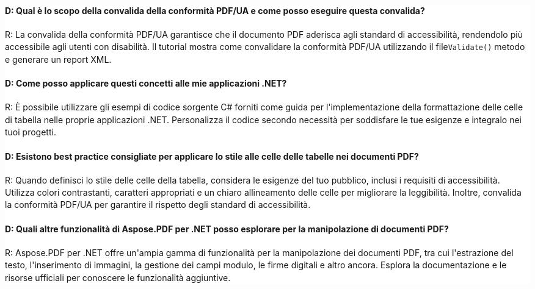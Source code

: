 #### D: Qual è lo scopo della convalida della conformità PDF/UA e come posso eseguire questa convalida?

 R: La convalida della conformità PDF/UA garantisce che il documento PDF aderisca agli standard di accessibilità, rendendolo più accessibile agli utenti con disabilità. Il tutorial mostra come convalidare la conformità PDF/UA utilizzando il file`Validate()` metodo e generare un report XML.

#### D: Come posso applicare questi concetti alle mie applicazioni .NET?

R: È possibile utilizzare gli esempi di codice sorgente C# forniti come guida per l'implementazione della formattazione delle celle di tabella nelle proprie applicazioni .NET. Personalizza il codice secondo necessità per soddisfare le tue esigenze e integralo nei tuoi progetti.

#### D: Esistono best practice consigliate per applicare lo stile alle celle delle tabelle nei documenti PDF?

R: Quando definisci lo stile delle celle della tabella, considera le esigenze del tuo pubblico, inclusi i requisiti di accessibilità. Utilizza colori contrastanti, caratteri appropriati e un chiaro allineamento delle celle per migliorare la leggibilità. Inoltre, convalida la conformità PDF/UA per garantire il rispetto degli standard di accessibilità.

#### D: Quali altre funzionalità di Aspose.PDF per .NET posso esplorare per la manipolazione di documenti PDF?

R: Aspose.PDF per .NET offre un'ampia gamma di funzionalità per la manipolazione dei documenti PDF, tra cui l'estrazione del testo, l'inserimento di immagini, la gestione dei campi modulo, le firme digitali e altro ancora. Esplora la documentazione e le risorse ufficiali per conoscere le funzionalità aggiuntive.

